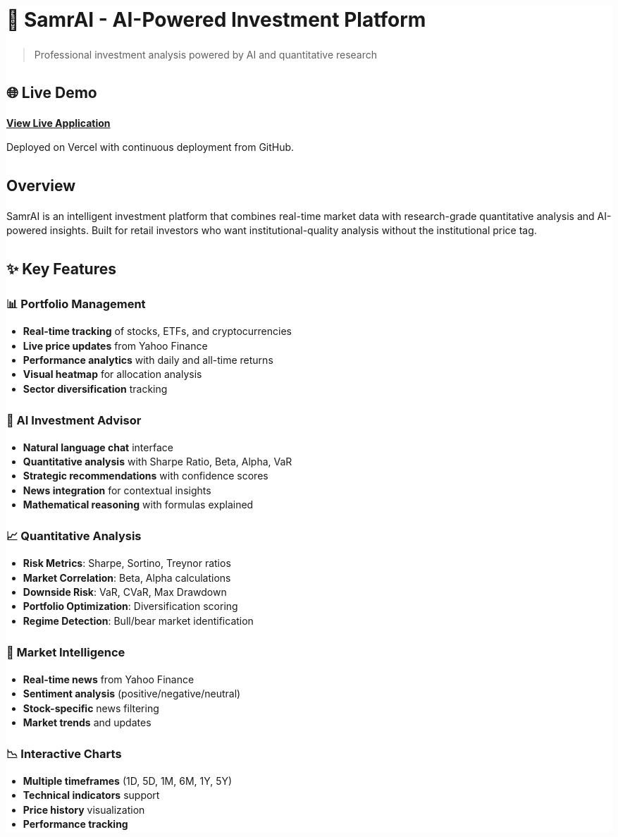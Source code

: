 # 🚀 SamrAI - AI-Powered Investment Platform

> Professional investment analysis powered by AI and quantitative research

## 🌐 Live Demo

**[View Live Application](https://samr-ai-ct1o-ijsxpth16-sergios-projects-83a436f2.vercel.app/)**

Deployed on Vercel with continuous deployment from GitHub.

## Overview

SamrAI is an intelligent investment platform that combines real-time market data with research-grade quantitative analysis and AI-powered insights. Built for retail investors who want institutional-quality analysis without the institutional price tag.

## ✨ Key Features

### 📊 Portfolio Management
- **Real-time tracking** of stocks, ETFs, and cryptocurrencies
- **Live price updates** from Yahoo Finance
- **Performance analytics** with daily and all-time returns
- **Visual heatmap** for allocation analysis
- **Sector diversification** tracking

### 🤖 AI Investment Advisor
- **Natural language chat** interface
- **Quantitative analysis** with Sharpe Ratio, Beta, Alpha, VaR
- **Strategic recommendations** with confidence scores
- **News integration** for contextual insights
- **Mathematical reasoning** with formulas explained

### 📈 Quantitative Analysis
- **Risk Metrics**: Sharpe, Sortino, Treynor ratios
- **Market Correlation**: Beta, Alpha calculations
- **Downside Risk**: VaR, CVaR, Max Drawdown
- **Portfolio Optimization**: Diversification scoring
- **Regime Detection**: Bull/bear market identification

### 📰 Market Intelligence
- **Real-time news** from Yahoo Finance
- **Sentiment analysis** (positive/negative/neutral)
- **Stock-specific** news filtering
- **Market trends** and updates

### 📉 Interactive Charts
- **Multiple timeframes** (1D, 5D, 1M, 6M, 1Y, 5Y)
- **Technical indicators** support
- **Price history** visualization
- **Performance tracking**
